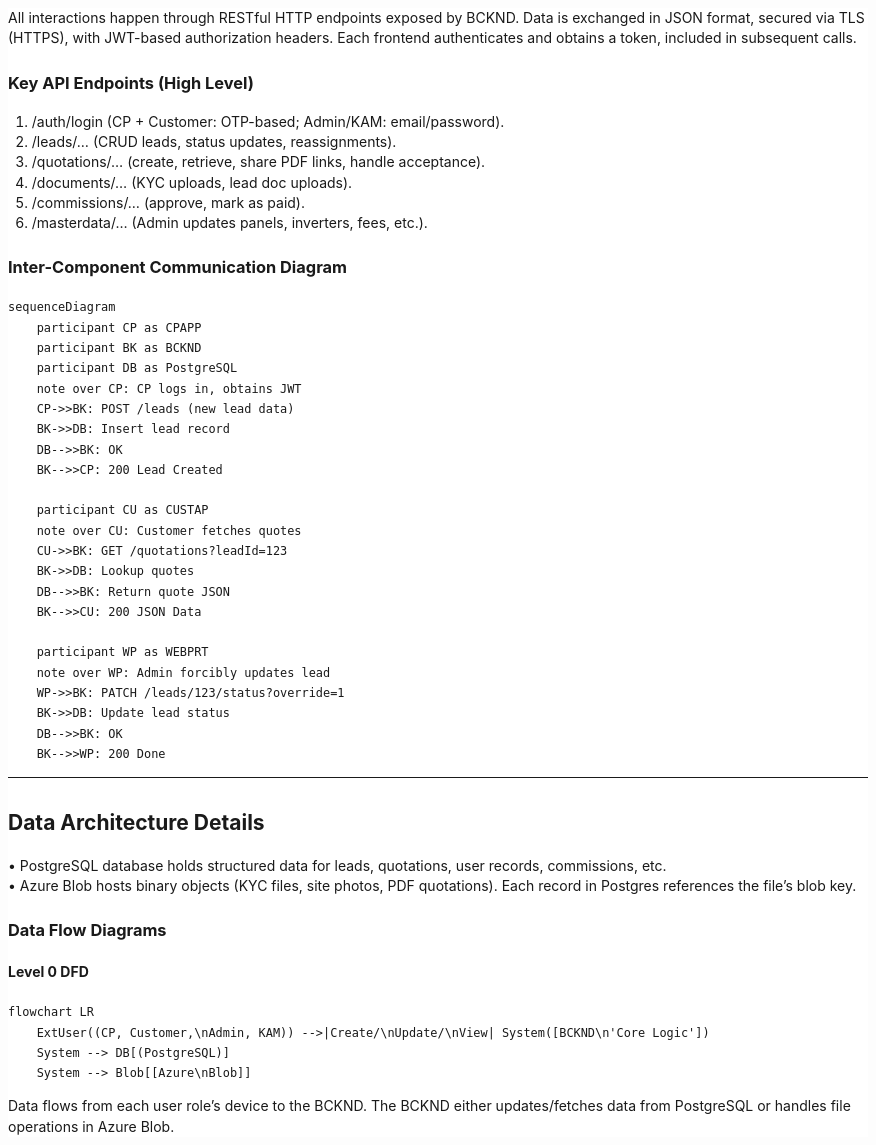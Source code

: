 All interactions happen through RESTful HTTP endpoints exposed by BCKND. Data is exchanged in JSON format, secured via TLS (HTTPS), with JWT-based authorization headers. Each frontend authenticates and obtains a token, included in subsequent calls.

### Key API Endpoints (High Level)
1. /auth/login (CP + Customer: OTP-based; Admin/KAM: email/password).  
2. /leads/… (CRUD leads, status updates, reassignments).  
3. /quotations/… (create, retrieve, share PDF links, handle acceptance).  
4. /documents/… (KYC uploads, lead doc uploads).  
5. /commissions/… (approve, mark as paid).  
6. /masterdata/… (Admin updates panels, inverters, fees, etc.).

### Inter-Component Communication Diagram
```mermaid
sequenceDiagram
    participant CP as CPAPP
    participant BK as BCKND
    participant DB as PostgreSQL
    note over CP: CP logs in, obtains JWT
    CP->>BK: POST /leads (new lead data)
    BK->>DB: Insert lead record
    DB-->>BK: OK
    BK-->>CP: 200 Lead Created

    participant CU as CUSTAP
    note over CU: Customer fetches quotes
    CU->>BK: GET /quotations?leadId=123
    BK->>DB: Lookup quotes
    DB-->>BK: Return quote JSON
    BK-->>CU: 200 JSON Data

    participant WP as WEBPRT
    note over WP: Admin forcibly updates lead
    WP->>BK: PATCH /leads/123/status?override=1
    BK->>DB: Update lead status
    DB-->>BK: OK
    BK-->>WP: 200 Done
```

---

## Data Architecture Details

• PostgreSQL database holds structured data for leads, quotations, user records, commissions, etc.  
• Azure Blob hosts binary objects (KYC files, site photos, PDF quotations). Each record in Postgres references the file’s blob key.

### Data Flow Diagrams

#### Level 0 DFD
```mermaid
flowchart LR
    ExtUser((CP, Customer,\nAdmin, KAM)) -->|Create/\nUpdate/\nView| System([BCKND\n'Core Logic'])
    System --> DB[(PostgreSQL)]
    System --> Blob[[Azure\nBlob]]
```
Data flows from each user role’s device to the BCKND. The BCKND either updates/fetches data from PostgreSQL or handles file operations in Azure Blob.
